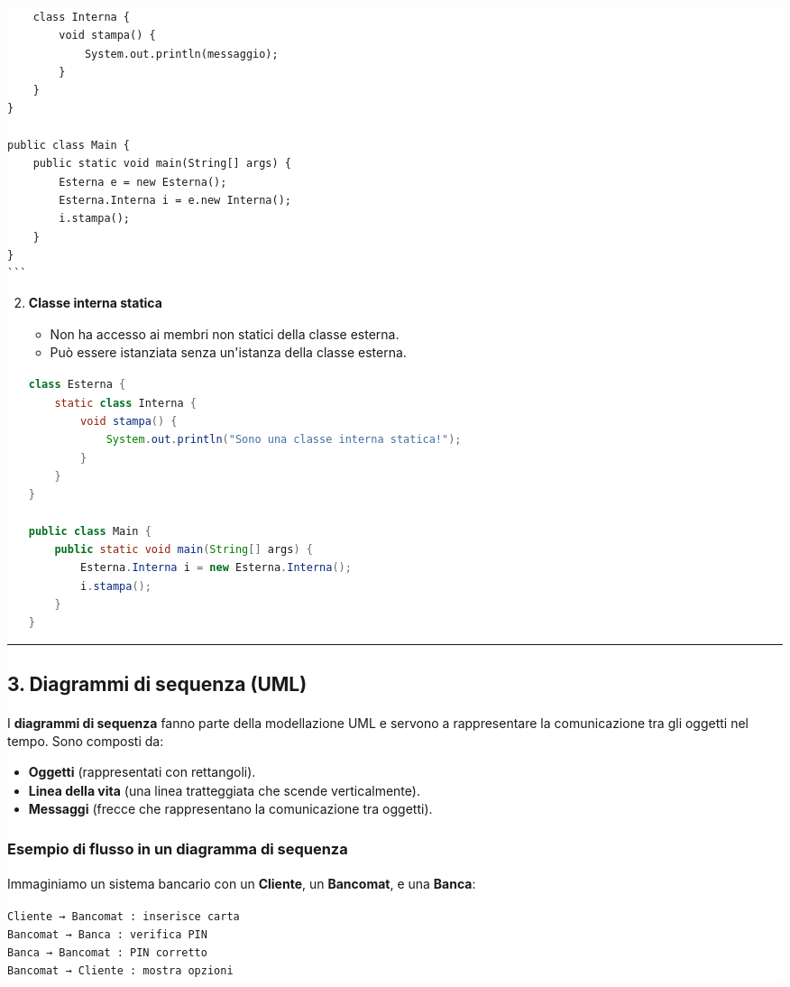         class Interna {
            void stampa() {
                System.out.println(messaggio);
            }
        }
    }
    
    public class Main {
        public static void main(String[] args) {
            Esterna e = new Esterna();
            Esterna.Interna i = e.new Interna();
            i.stampa();
        }
    }
    ```
    
2. **Classe interna statica**
    
    - Non ha accesso ai membri non statici della classe esterna.
    - Può essere istanziata senza un'istanza della classe esterna.
    
    ```java
    class Esterna {
        static class Interna {
            void stampa() {
                System.out.println("Sono una classe interna statica!");
            }
        }
    }
    
    public class Main {
        public static void main(String[] args) {
            Esterna.Interna i = new Esterna.Interna();
            i.stampa();
        }
    }
    ```
    

---

## **3. Diagrammi di sequenza (UML)**

I **diagrammi di sequenza** fanno parte della modellazione UML e servono a rappresentare la comunicazione tra gli oggetti nel tempo. Sono composti da:

- **Oggetti** (rappresentati con rettangoli).
- **Linea della vita** (una linea tratteggiata che scende verticalmente).
- **Messaggi** (frecce che rappresentano la comunicazione tra oggetti).

### **Esempio di flusso in un diagramma di sequenza**

Immaginiamo un sistema bancario con un **Cliente**, un **Bancomat**, e una **Banca**:

```
Cliente → Bancomat : inserisce carta
Bancomat → Banca : verifica PIN
Banca → Bancomat : PIN corretto
Bancomat → Cliente : mostra opzioni
```
